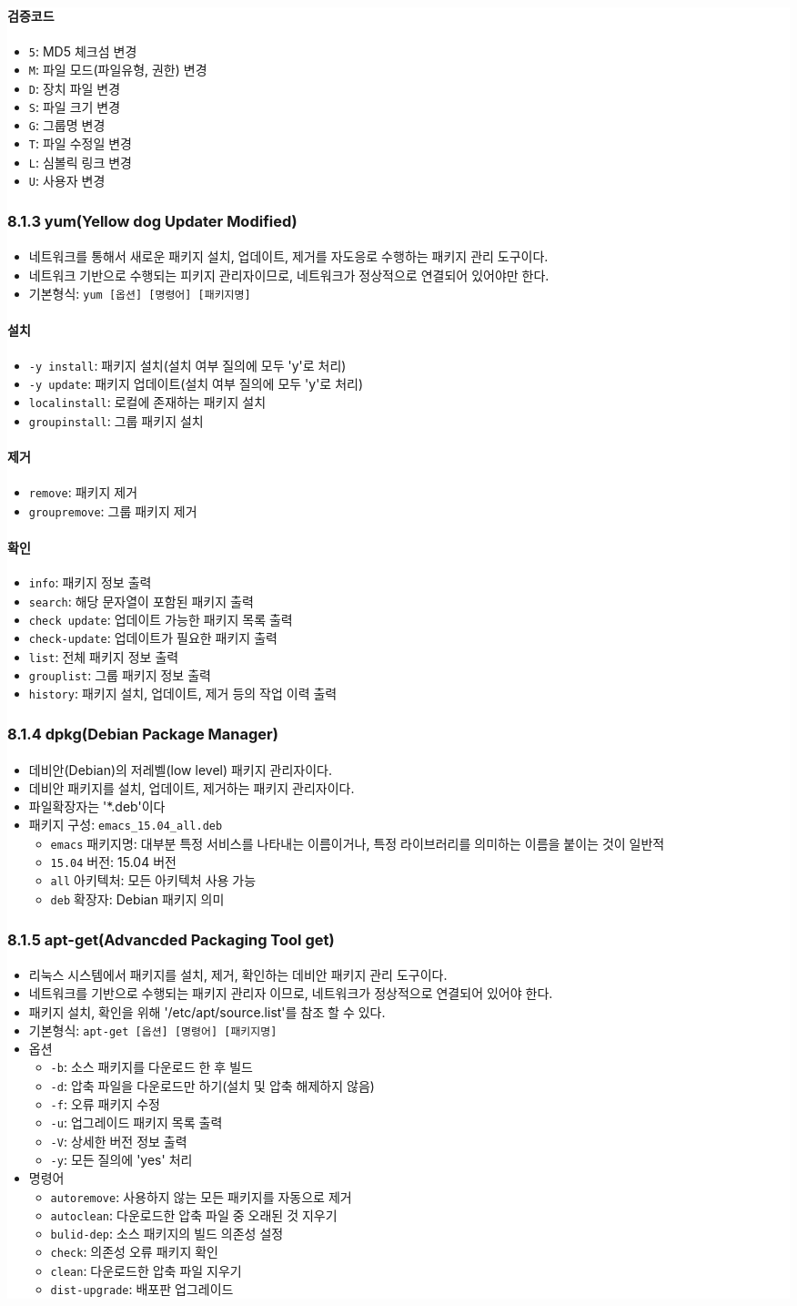 #### 검증코드
  * `5`: MD5 체크섬 변경
  * `M`: 파일 모드(파일유형, 권한) 변경
  * `D`: 장치 파일 변경
  * `S`: 파일 크기 변경
  * `G`: 그룹명 변경
  * `T`: 파일 수정일 변경
  * `L`: 심볼릭 링크 변경
  * `U`: 사용자 변경

### 8.1.3 yum(Yellow dog Updater Modified)
- 네트워크를 통해서 새로운 패키지 설치, 업데이트, 제거를 자도응로 수행하는 패키지 관리 도구이다.
- 네트워크 기반으로 수행되는 피키지 관리자이므로, 네트워크가 정상적으로 연결되어 있어야만 한다.
- 기본형식: `yum [옵션] [명령어] [패키지명]`

#### 설치
- `-y install`: 패키지 설치(설치 여부 질의에 모두 'y'로 처리)
- `-y update`: 패키지 업데이트(설치 여부 질의에 모두 'y'로 처리)
- `localinstall`: 로컬에 존재하는 패키지 설치
- `groupinstall`: 그룹 패키지 설치

#### 제거
- `remove`: 패키지 제거
- `groupremove`: 그룹 패키지 제거

#### 확인
- `info`: 패키지 정보 출력
- `search`: 해당 문자열이 포함된 패키지 출력
- `check update`: 업데이트 가능한 패키지 목록 출력
- `check-update`: 업데이트가 필요한 패키지 출력
- `list`: 전체 패키지 정보 출력
- `grouplist`: 그룹 패키지 정보 출력
- `history`: 패키지 설치, 업데이트, 제거 등의 작업 이력 출력

### 8.1.4 dpkg(Debian Package Manager)
- 데비안(Debian)의 저레벨(low level) 패키지 관리자이다.
- 데비안 패키지를 설치, 업데이트, 제거하는 패키지 관리자이다.
- 파일확장자는 '*.deb'이다
- 패키지 구성: `emacs_15.04_all.deb`
  * `emacs` 패키지명: 대부분 특정 서비스를 나타내는 이름이거나, 특정 라이브러리를 의미하는 이름을 붙이는 것이 일반적
  * `15.04` 버전: 15.04 버전
  * `all` 아키텍처: 모든 아키텍처 사용 가능
  * `deb` 확장자: Debian 패키지 의미

### 8.1.5 apt-get(Advancded Packaging Tool get)
- 리눅스 시스템에서 패키지를 설치, 제거, 확인하는 데비안 패키지 관리 도구이다.
- 네트워크를 기반으로 수행되는 패키지 관리자 이므로, 네트워크가 정상적으로 연결되어 있어야 한다.
- 패키지 설치, 확인을 위해 '/etc/apt/source.list'를 참조 할 수 있다.
- 기본형식: `apt-get [옵션] [명령어] [패키지명]`
- 옵션
  * `-b`: 소스 패키지를 다운로드 한 후 빌드
  * `-d`: 압축 파일을 다운로드만 하기(설치 및 압축 해제하지 않음)
  * `-f`: 오류 패키지 수정
  * `-u`: 업그레이드 패키지 목록 출력
  * `-V`: 상세한 버전 정보 출력
  * `-y`: 모든 질의에 'yes' 처리
- 명령어
  * `autoremove`: 사용하지 않는 모든 패키지를 자동으로 제거
  * `autoclean`: 다운로드한 압축 파일 중 오래된 것 지우기
  * `bulid-dep`: 소스 패키지의 빌드 의존성 설정
  * `check`: 의존성 오류 패키지 확인
  * `clean`: 다운로드한 압축 파일 지우기
  * `dist-upgrade`: 배포판 업그레이드